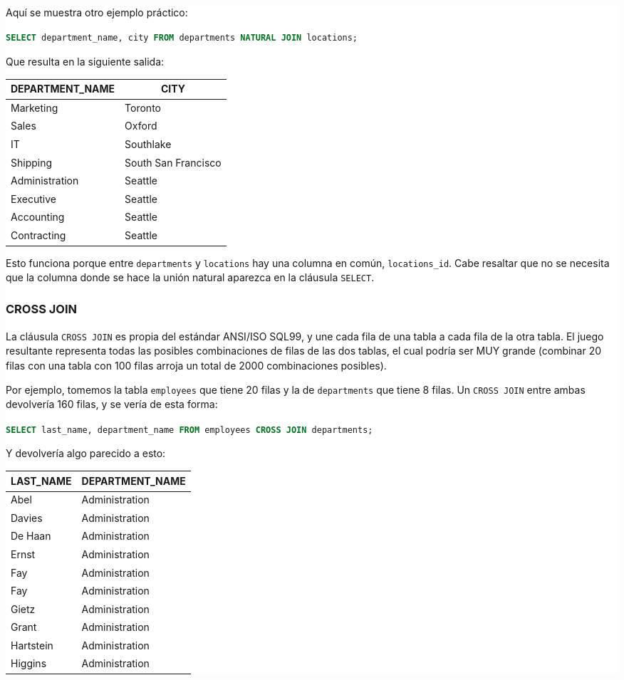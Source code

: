 Aquí se muestra otro ejemplo práctico:

~~~sql
SELECT department_name, city FROM departments NATURAL JOIN locations;
~~~

Que resulta en la siguiente salida:

|DEPARTMENT_NAME|CITY|
|---|---|
|Marketing|Toronto|
|Sales|Oxford|
|IT|Southlake|
|Shipping|South San Francisco|
|Administration|Seattle|
|Executive|Seattle|
|Accounting|Seattle|
|Contracting|Seattle|

Esto funciona porque entre `departments` y `locations` hay una columna en común, `locations_id`. Cabe resaltar que no se necesita que la columna donde se hace la unión natural aparezca en la cláusula `SELECT`.

### CROSS JOIN

La cláusula `CROSS JOIN` es propia del estándar ANSI/ISO SQL99, y une cada fila de una tabla a cada fila de la otra tabla. El juego resultante representa todas las posibles combinaciones de filas de las dos tablas, el cual podría ser MUY grande (combinar 20 filas con una tabla con 100 filas arroja un total de 2000 combinaciones posibles).

Por ejemplo, tomemos la tabla `employees` que tiene 20 filas y la de `departments` que tiene 8 filas. Un `CROSS JOIN` entre ambas devolvería 160 filas, y se vería de esta forma:

~~~sql
SELECT last_name, department_name FROM employees CROSS JOIN departments;
~~~

Y devolvería algo parecido a esto:

|LAST_NAME|DEPARTMENT_NAME|
|---|---|
|Abel|Administration|
|Davies|Administration|
|De Haan|Administration|
|Ernst|Administration|
|Fay|Administration|
|Fay|Administration|
|Gietz|Administration|
|Grant|Administration|
|Hartstein|Administration|
|Higgins|Administration|
